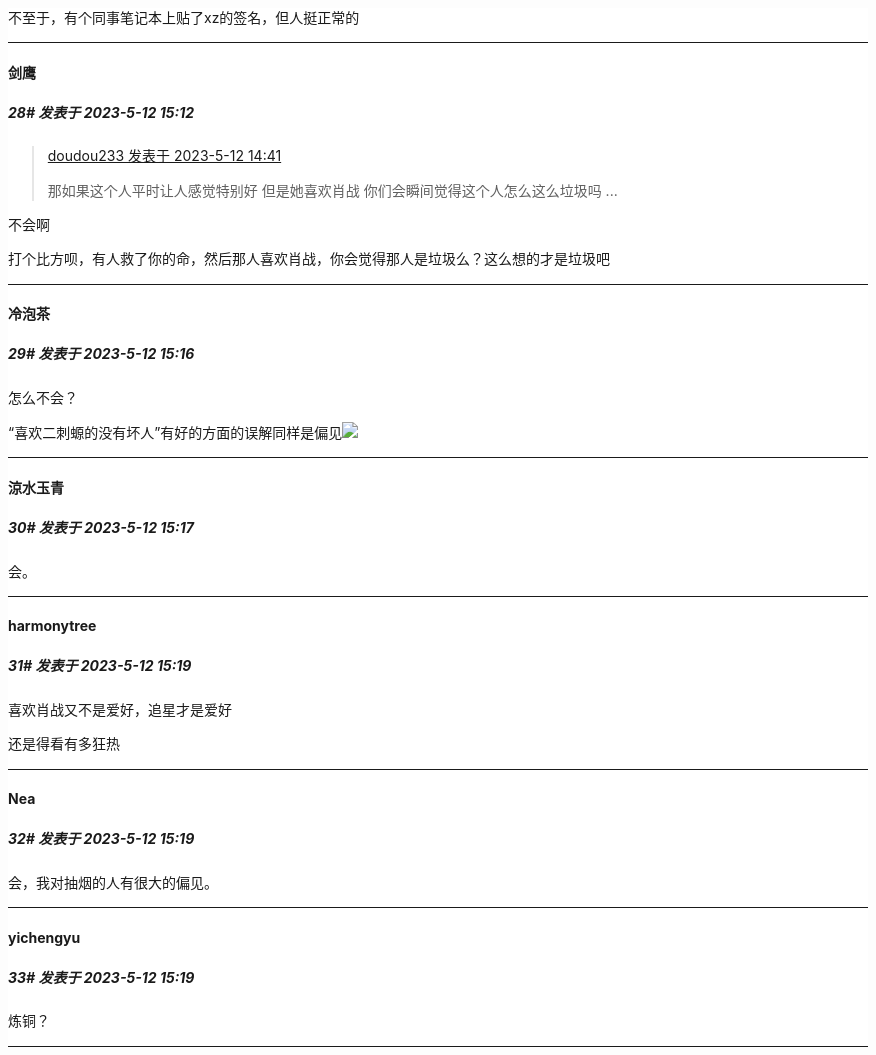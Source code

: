 不至于，有个同事笔记本上贴了xz的签名，但人挺正常的

*****

####  剑鹰  
##### 28#       发表于 2023-5-12 15:12

<blockquote><a href="httphttps://bbs.saraba1st.com/2b/forum.php?mod=redirect&amp;goto=findpost&amp;pid=60823062&amp;ptid=2134023" target="_blank">doudou233 发表于 2023-5-12 14:41</a>

那如果这个人平时让人感觉特别好 但是她喜欢肖战 你们会瞬间觉得这个人怎么这么垃圾吗 ...</blockquote>
不会啊

打个比方呗，有人救了你的命，然后那人喜欢肖战，你会觉得那人是垃圾么？这么想的才是垃圾吧

*****

####  冷泡茶  
##### 29#       发表于 2023-5-12 15:16

怎么不会？

“喜欢二刺螈的没有坏人”有好的方面的误解同样是偏见<img src="https://static.saraba1st.com/image/smiley/face2017/051.png" referrerpolicy="no-referrer">

*****

####  涼水玉青  
##### 30#       发表于 2023-5-12 15:17

会。


*****

####  harmonytree  
##### 31#       发表于 2023-5-12 15:19

喜欢肖战又不是爱好，追星才是爱好

还是得看有多狂热

*****

####  Nea  
##### 32#       发表于 2023-5-12 15:19

会，我对抽烟的人有很大的偏见。

*****

####  yichengyu  
##### 33#       发表于 2023-5-12 15:19

炼铜？

*****
